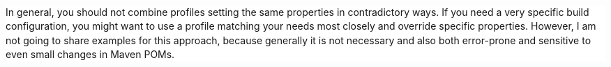 In general, you should not combine profiles setting the same properties in contradictory ways. If you need a very
specific build configuration, you might want to use a profile matching your needs most closely and override specific
properties. However, I am not going to share examples for this approach, because generally it is not necessary and also
both error-prone and sensitive to even small changes in Maven POMs.  

